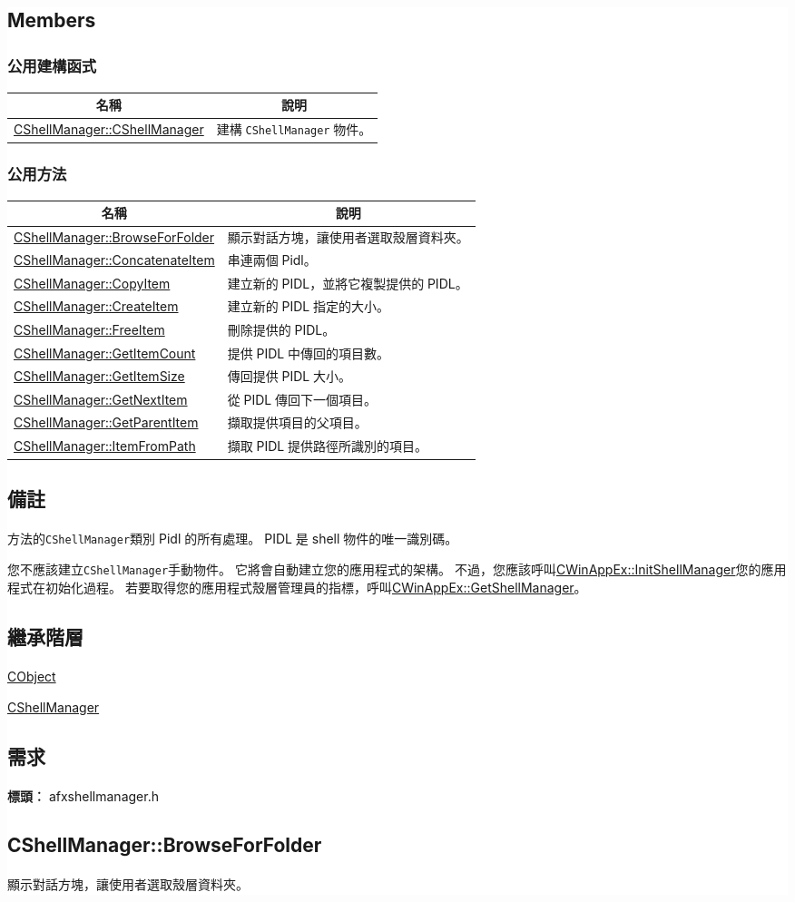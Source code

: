 ## <a name="members"></a>Members  
  
### <a name="public-constructors"></a>公用建構函式  
  
|名稱|說明|  
|----------|-----------------|  
|[CShellManager::CShellManager](#cshellmanager)|建構 `CShellManager` 物件。|  
  
### <a name="public-methods"></a>公用方法  
  
|名稱|說明|  
|----------|-----------------|  
|[CShellManager::BrowseForFolder](#browseforfolder)|顯示對話方塊，讓使用者選取殼層資料夾。|  
|[CShellManager::ConcatenateItem](#concatenateitem)|串連兩個 Pidl。|  
|[CShellManager::CopyItem](#copyitem)|建立新的 PIDL，並將它複製提供的 PIDL。|  
|[CShellManager::CreateItem](#createitem)|建立新的 PIDL 指定的大小。|  
|[CShellManager::FreeItem](#freeitem)|刪除提供的 PIDL。|  
|[CShellManager::GetItemCount](#getitemcount)|提供 PIDL 中傳回的項目數。|  
|[CShellManager::GetItemSize](#getitemsize)|傳回提供 PIDL 大小。|  
|[CShellManager::GetNextItem](#getnextitem)|從 PIDL 傳回下一個項目。|  
|[CShellManager::GetParentItem](#getparentitem)|擷取提供項目的父項目。|  
|[CShellManager::ItemFromPath](#itemfrompath)|擷取 PIDL 提供路徑所識別的項目。|  
  
## <a name="remarks"></a>備註  
 方法的`CShellManager`類別 Pidl 的所有處理。 PIDL 是 shell 物件的唯一識別碼。  
  
 您不應該建立`CShellManager`手動物件。 它將會自動建立您的應用程式的架構。 不過，您應該呼叫[CWinAppEx::InitShellManager](../../mfc/reference/cwinappex-class.md#initshellmanager)您的應用程式在初始化過程。 若要取得您的應用程式殼層管理員的指標，呼叫[CWinAppEx::GetShellManager](../../mfc/reference/cwinappex-class.md#getshellmanager)。  
  
## <a name="inheritance-hierarchy"></a>繼承階層  
 [CObject](../../mfc/reference/cobject-class.md)  
  
 [CShellManager](../../mfc/reference/cshellmanager-class.md)  
  
## <a name="requirements"></a>需求  
 **標頭︰** afxshellmanager.h  
  
##  <a name="a-namebrowseforfoldera--cshellmanagerbrowseforfolder"></a><a name="browseforfolder"></a>CShellManager::BrowseForFolder  
 顯示對話方塊，讓使用者選取殼層資料夾。  
  